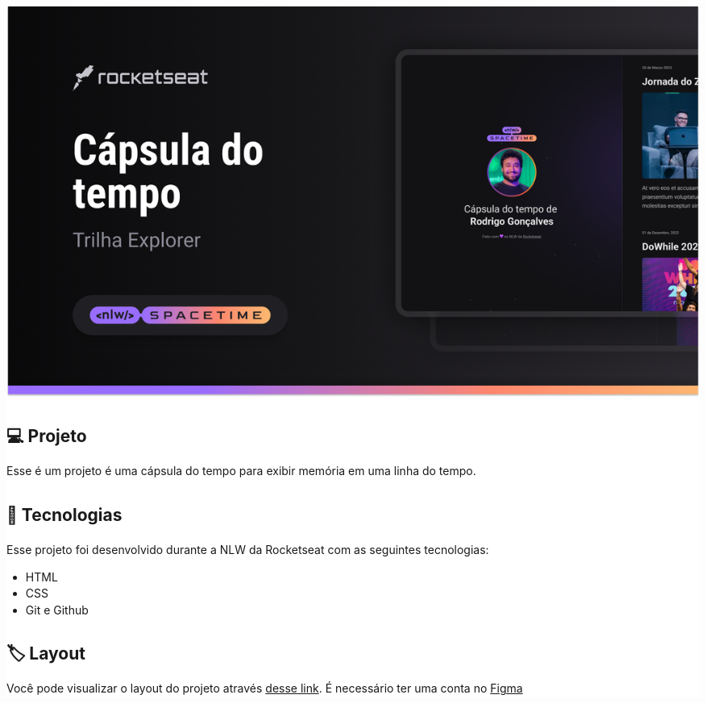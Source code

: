 <p>
  <img src=".github/preview.png" alt="Demonstracao do projeto" width="100%" />
</p>

## 💻 Projeto
Esse é um projeto é uma cápsula do tempo para exibir memória em uma linha do tempo.

## 🚀 Tecnologias
Esse projeto foi desenvolvido durante a NLW da Rocketseat com as seguintes tecnologias:

- HTML
- CSS
- Git e Github

## 🏷️ Layout
Você pode visualizar o layout do projeto através
[desse link](https://www.figma.com/file/Xkcm8IFyj6Ny5IJZyekWSh/C%C3%A1psula-do-tempo-%E2%80%A2-Trilha-Explorer-(Emanuel)?type=design&node-id=306%3A84&t=TBzg1BQq6qxv4d7b-1). 
É necessário ter uma conta no [Figma](http://www.figma.com)